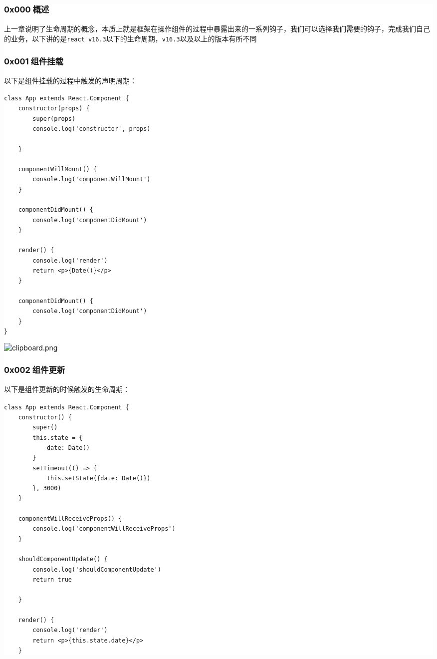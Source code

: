 ### 0x000 概述
上一章说明了生命周期的概念，本质上就是框架在操作组件的过程中暴露出来的一系列钩子，我们可以选择我们需要的钩子，完成我们自己的业务，以下讲的是`react v16.3`以下的生命周期，`v16.3`以及以上的版本有所不同

### 0x001 组件挂载
以下是组件挂载的过程中触发的声明周期：
```
class App extends React.Component {
    constructor(props) {
        super(props)
        console.log('constructor', props)

    }

    componentWillMount() {
        console.log('componentWillMount')
    }

    componentDidMount() {
        console.log('componentDidMount')
    }

    render() {
        console.log('render')
        return <p>{Date()}</p>
    }

    componentDidMount() {
        console.log('componentDidMount')
    }
}
```
![clipboard.png](/img/bVbf0q8)

### 0x002 组件更新
以下是组件更新的时候触发的生命周期：
```
class App extends React.Component {
    constructor() {
        super()
        this.state = {
            date: Date()
        }
        setTimeout(() => {
            this.setState({date: Date()})
        }, 3000)
    }

    componentWillReceiveProps() {
        console.log('componentWillReceiveProps')
    }

    shouldComponentUpdate() {
        console.log('shouldComponentUpdate')
        return true

    }

    render() {
        console.log('render')
        return <p>{this.state.date}</p>
    }
```